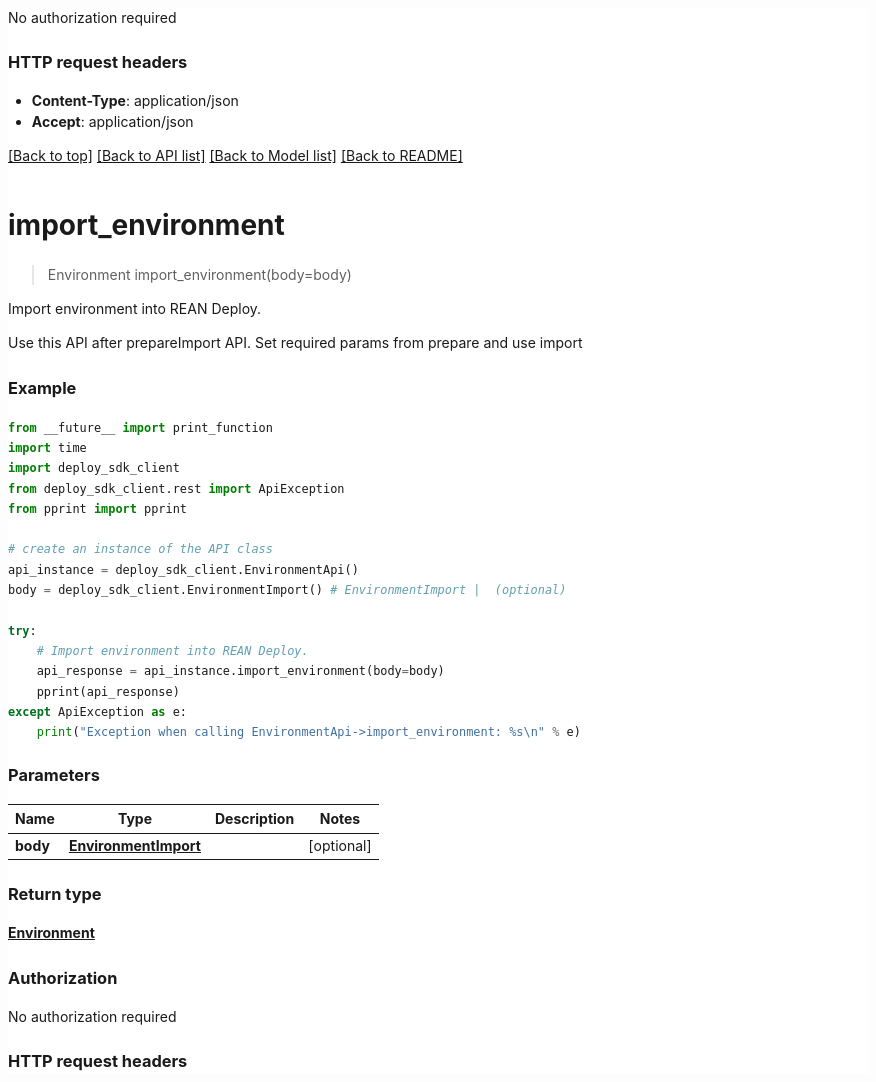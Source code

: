 No authorization required

### HTTP request headers

 - **Content-Type**: application/json
 - **Accept**: application/json

[[Back to top]](#) [[Back to API list]](../README.md#documentation-for-api-endpoints) [[Back to Model list]](../README.md#documentation-for-models) [[Back to README]](../README.md)

# **import_environment**
> Environment import_environment(body=body)

Import environment into REAN Deploy.

Use this API after prepareImport API. Set required params from prepare and use import

### Example 
```python
from __future__ import print_function
import time
import deploy_sdk_client
from deploy_sdk_client.rest import ApiException
from pprint import pprint

# create an instance of the API class
api_instance = deploy_sdk_client.EnvironmentApi()
body = deploy_sdk_client.EnvironmentImport() # EnvironmentImport |  (optional)

try: 
    # Import environment into REAN Deploy.
    api_response = api_instance.import_environment(body=body)
    pprint(api_response)
except ApiException as e:
    print("Exception when calling EnvironmentApi->import_environment: %s\n" % e)
```

### Parameters

Name | Type | Description  | Notes
------------- | ------------- | ------------- | -------------
 **body** | [**EnvironmentImport**](EnvironmentImport.md)|  | [optional] 

### Return type

[**Environment**](Environment.md)

### Authorization

No authorization required

### HTTP request headers
